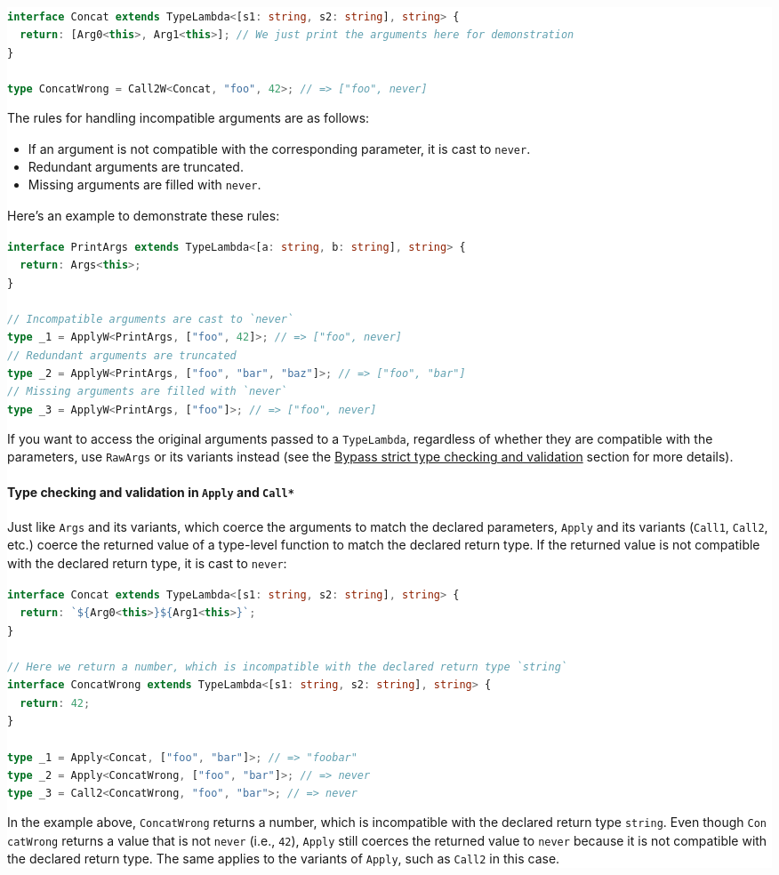 ```typescript
interface Concat extends TypeLambda<[s1: string, s2: string], string> {
  return: [Arg0<this>, Arg1<this>]; // We just print the arguments here for demonstration
}

type ConcatWrong = Call2W<Concat, "foo", 42>; // => ["foo", never]
```

The rules for handling incompatible arguments are as follows:

- If an argument is not compatible with the corresponding parameter, it is cast to `never`.
- Redundant arguments are truncated.
- Missing arguments are filled with `never`.

Here’s an example to demonstrate these rules:

```typescript
interface PrintArgs extends TypeLambda<[a: string, b: string], string> {
  return: Args<this>;
}

// Incompatible arguments are cast to `never`
type _1 = ApplyW<PrintArgs, ["foo", 42]>; // => ["foo", never]
// Redundant arguments are truncated
type _2 = ApplyW<PrintArgs, ["foo", "bar", "baz"]>; // => ["foo", "bar"]
// Missing arguments are filled with `never`
type _3 = ApplyW<PrintArgs, ["foo"]>; // => ["foo", never]
```

If you want to access the original arguments passed to a `TypeLambda`, regardless of whether they are compatible with the parameters, use `RawArgs` or its variants instead (see the [Bypass strict type checking and validation](#bypass-strict-type-checking-and-validation) section for more details).

#### Type checking and validation in `Apply` and `Call*`

Just like `Args` and its variants, which coerce the arguments to match the declared parameters, `Apply` and its variants (`Call1`, `Call2`, etc.) coerce the returned value of a type-level function to match the declared return type. If the returned value is not compatible with the declared return type, it is cast to `never`:

```typescript
interface Concat extends TypeLambda<[s1: string, s2: string], string> {
  return: `${Arg0<this>}${Arg1<this>}`;
}

// Here we return a number, which is incompatible with the declared return type `string`
interface ConcatWrong extends TypeLambda<[s1: string, s2: string], string> {
  return: 42;
}

type _1 = Apply<Concat, ["foo", "bar"]>; // => "foobar"
type _2 = Apply<ConcatWrong, ["foo", "bar"]>; // => never
type _3 = Call2<ConcatWrong, "foo", "bar">; // => never
```

In the example above, `ConcatWrong` returns a number, which is incompatible with the declared return type `string`. Even though `ConcatWrong` returns a value that is not `never` (i.e., `42`), `Apply` still coerces the returned value to `never` because it is not compatible with the declared return type. The same applies to the variants of `Apply`, such as `Call2` in this case.


  [K in keyof Names]: Capitalize<Names[K]>;